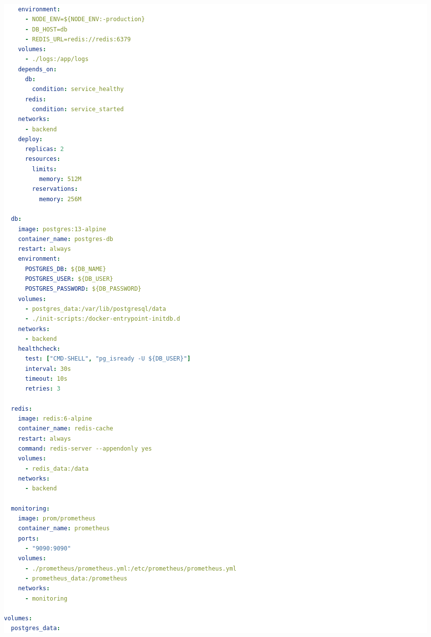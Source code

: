 ```yaml
    environment:
      - NODE_ENV=${NODE_ENV:-production}
      - DB_HOST=db
      - REDIS_URL=redis://redis:6379
    volumes:
      - ./logs:/app/logs
    depends_on:
      db:
        condition: service_healthy
      redis:
        condition: service_started
    networks:
      - backend
    deploy:
      replicas: 2
      resources:
        limits:
          memory: 512M
        reservations:
          memory: 256M

  db:
    image: postgres:13-alpine
    container_name: postgres-db
    restart: always
    environment:
      POSTGRES_DB: ${DB_NAME}
      POSTGRES_USER: ${DB_USER}
      POSTGRES_PASSWORD: ${DB_PASSWORD}
    volumes:
      - postgres_data:/var/lib/postgresql/data
      - ./init-scripts:/docker-entrypoint-initdb.d
    networks:
      - backend
    healthcheck:
      test: ["CMD-SHELL", "pg_isready -U ${DB_USER}"]
      interval: 30s
      timeout: 10s
      retries: 3

  redis:
    image: redis:6-alpine
    container_name: redis-cache
    restart: always
    command: redis-server --appendonly yes
    volumes:
      - redis_data:/data
    networks:
      - backend

  monitoring:
    image: prom/prometheus
    container_name: prometheus
    ports:
      - "9090:9090"
    volumes:
      - ./prometheus/prometheus.yml:/etc/prometheus/prometheus.yml
      - prometheus_data:/prometheus
    networks:
      - monitoring

volumes:
  postgres_data:
```
